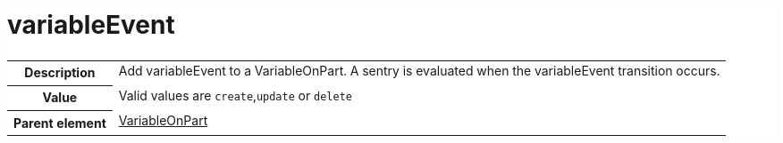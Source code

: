 # variableEvent

<table class="table table-striped">
  <tr>
    <th>Description</th>
    <td colspan="2">
      Add variableEvent to a VariableOnPart. A sentry is evaluated when the variableEvent transition occurs.
    </td>
  </tr>
  <tr>
    <th>Value</th>
    <td>
      Valid values are <code>create</code>,<code>update</code> or <code>delete</code>
    </td>
  </tr>
  <tr>
    <th>Parent element</th>
    <td colspan="2">
      <a href="../reference/cmmn11/custom-extensions/operaton-elements.md#variableonpart">VariableOnPart</a>
    </td>
  </tr>
</table>
